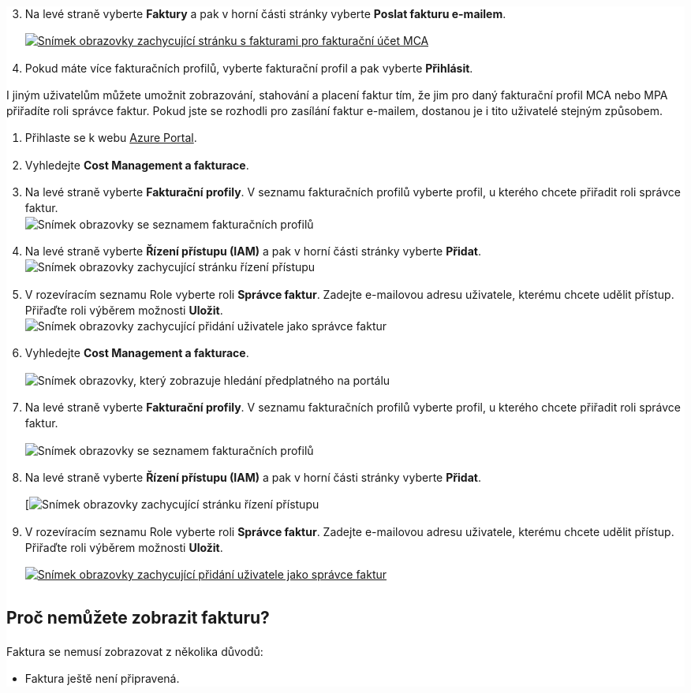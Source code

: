 3.  Na levé straně vyberte **Faktury** a pak v horní části stránky vyberte **Poslat fakturu e-mailem**.

    [![Snímek obrazovky zachycující stránku s fakturami pro fakturační účet MCA](./media/download-azure-invoice/mca-billingprofile-select-emailinvoice.png)](./media/download-azure-invoice/mca-billingprofile-select-emailinvoice-zoomed-in.png)

4.  Pokud máte více fakturačních profilů, vyberte fakturační profil a pak vyberte **Přihlásit**.

I jiným uživatelům můžete umožnit zobrazování, stahování a placení faktur tím, že jim pro daný fakturační profil MCA nebo MPA přiřadíte roli správce faktur. Pokud jste se rozhodli pro zasílání faktur e-mailem, dostanou je i tito uživatelé stejným způsobem.

1. Přihlaste se k webu [Azure Portal](https://portal.azure.com).
1. Vyhledejte **Cost Management a fakturace**.  
1. Na levé straně vyberte **Fakturační profily**. V seznamu fakturačních profilů vyberte profil, u kterého chcete přiřadit roli správce faktur.  
   ![Snímek obrazovky se seznamem fakturačních profilů](./media/download-azure-invoice/mca-select-profile-zoomed-in.png)
1. Na levé straně vyberte **Řízení přístupu (IAM)** a pak v horní části stránky vyberte **Přidat**.  
    ![Snímek obrazovky zachycující stránku řízení přístupu](./media/download-azure-invoice/mca-select-access-control-zoomed-in.png)
1. V rozevíracím seznamu Role vyberte roli **Správce faktur**. Zadejte e-mailovou adresu uživatele, kterému chcete udělit přístup. Přiřaďte roli výběrem možnosti **Uložit**.  
   ![Snímek obrazovky zachycující přidání uživatele jako správce faktur](./media/download-azure-invoice/mca-added-invoice-manager.png)

1. Vyhledejte **Cost Management a fakturace**.

   ![Snímek obrazovky, který zobrazuje hledání předplatného na portálu](./media/download-azure-invoice/search-cmb.png)

1. Na levé straně vyberte **Fakturační profily**. V seznamu fakturačních profilů vyberte profil, u kterého chcete přiřadit roli správce faktur.

   ![Snímek obrazovky se seznamem fakturačních profilů](./media/download-azure-invoice/mca-select-profile-zoomed-in.png)

1. Na levé straně vyberte **Řízení přístupu (IAM)** a pak v horní části stránky vyberte **Přidat**.

   [![Snímek obrazovky zachycující stránku řízení přístupu](./media/download-azure-invoice/mca-select-access-control-zoomed-in.png)

1. V rozevíracím seznamu Role vyberte roli **Správce faktur**. Zadejte e-mailovou adresu uživatele, kterému chcete udělit přístup. Přiřaďte roli výběrem možnosti **Uložit**.

   [![Snímek obrazovky zachycující přidání uživatele jako správce faktur](./media/download-azure-invoice/mca-added-invoice-manager.png)](./media/download-azure-invoice/mca-added-invoice-manager.png#lightbox)
   
   
##  <a name="why-you-might-not-see-an-invoice"></a>Proč nemůžete zobrazit fakturu?

<a name="noinvoice"></a>

Faktura se nemusí zobrazovat z několika důvodů:

- Faktura ještě není připravená.
    